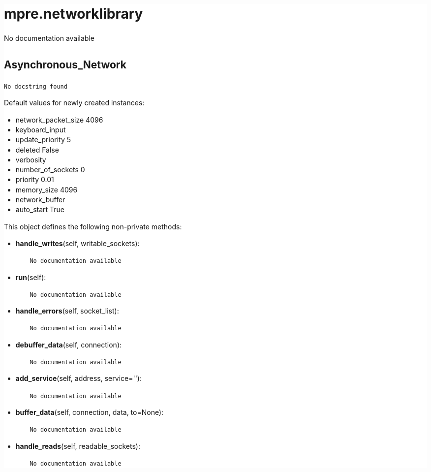 mpre.networklibrary
========
No documentation available

Asynchronous_Network
--------
	No docstring found

Default values for newly created instances:

- network_packet_size      4096
- keyboard_input           
- update_priority          5
- deleted                  False
- verbosity                
- number_of_sockets        0
- priority                 0.01
- memory_size              4096
- network_buffer           
- auto_start               True

This object defines the following non-private methods:


- **handle_writes**(self, writable_sockets):

		  No documentation available



- **run**(self):

		  No documentation available



- **handle_errors**(self, socket_list):

		  No documentation available



- **debuffer_data**(self, connection):

		  No documentation available



- **add_service**(self, address, service=''):

		  No documentation available



- **buffer_data**(self, connection, data, to=None):

		  No documentation available



- **handle_reads**(self, readable_sockets):

		  No documentation available



